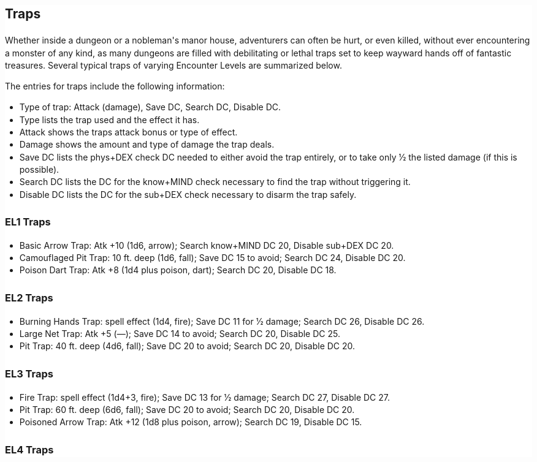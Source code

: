 
Traps
-----

Whether inside a dungeon or a nobleman's manor house, adventurers can 
often be hurt, or even killed, without ever encountering a monster of 
any kind, as many dungeons are filled with debilitating or lethal traps 
set to keep wayward hands off of fantastic treasures. Several typical 
traps of varying Encounter Levels are summarized below.

The entries for traps include the following information:

* Type of trap: Attack (damage), Save DC, Search DC, Disable DC.
* Type lists the trap used and the effect it has.
* Attack shows the traps attack bonus or type of effect.
* Damage shows the amount and type of damage the trap deals.
* Save DC lists the phys+DEX check DC needed to either
  avoid the trap entirely, or to take only 1⁄2 the listed damage (if
  this is possible).
* Search DC lists the DC for the know+MIND check necessary to find
  the trap without triggering it.
* Disable DC lists the DC for the sub+DEX check necessary to disarm
  the trap safely.


### EL1 Traps ###

* Basic Arrow Trap: Atk +10 (1d6, arrow); Search know+MIND DC 20,
  Disable sub+DEX DC 20.
* Camouflaged Pit Trap: 10 ft. deep (1d6, fall); Save DC 15 to
  avoid; Search DC 24, Disable DC 20.
* Poison Dart Trap: Atk +8 (1d4 plus poison, dart); Search DC 20,
  Disable DC 18.

### EL2 Traps ###

* Burning Hands Trap: spell effect (1d4, fire); Save DC 11
  for 1⁄2 damage; Search DC 26, Disable DC 26.
* Large Net Trap: Atk +5 (—); Save DC 14 to avoid; Search DC 20,
  Disable DC 25.
* Pit Trap: 40 ft. deep (4d6, fall); Save DC 20 to avoid; Search
  DC 20, Disable DC 20.

### EL3 Traps ###

* Fire Trap: spell effect (1d4+3, fire); Save DC 13 for 1⁄2 damage;
  Search DC 27, Disable DC 27.
* Pit Trap: 60 ft. deep (6d6, fall); Save DC 20 to avoid; Search
  DC 20, Disable DC 20.
* Poisoned Arrow Trap: Atk +12 (1d8 plus poison, arrow);
  Search DC 19, Disable DC 15.

### EL4 Traps ###
